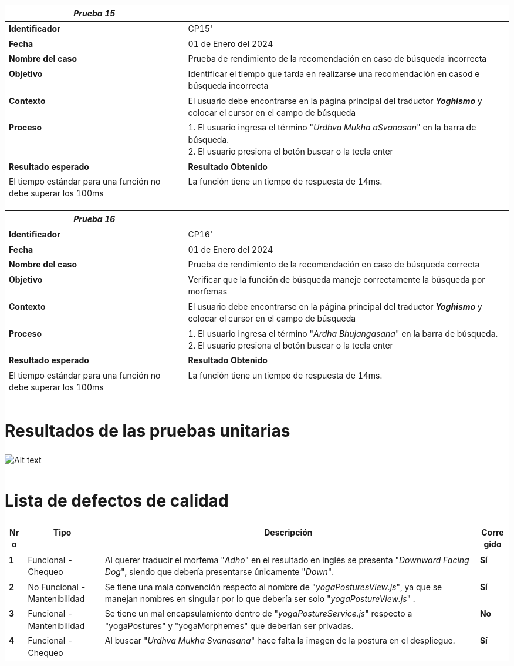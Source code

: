 |***Prueba 15***||
|-|-|
|**Identificador**|CP15'|
|**Fecha**|01 de Enero del 2024|
|**Nombre del caso**|Prueba de rendimiento de la recomendación en caso de búsqueda incorrecta|
|**Objetivo**|Identificar el tiempo que tarda en realizarse una recomendación en casod e búsqueda incorrecta|
**Contexto**|El usuario debe encontrarse en la página principal del traductor ***Yoghismo*** y colocar el cursor en el campo de búsqueda|
|**Proceso**|1. El usuario ingresa el término "*Urdhva Mukha aSvanasan*" en la barra de búsqueda. <br/> 2. El usuario presiona el botón buscar o la tecla enter|
|**Resultado esperado**|**Resultado Obtenido**|
|El tiempo estándar para una función no debe superar los 100ms|La función tiene un tiempo de respuesta de 14ms.|

|***Prueba 16***||
|-|-|
|**Identificador**|CP16'|
|**Fecha**|01 de Enero del 2024|
|**Nombre del caso**|Prueba de rendimiento de la recomendación en caso de búsqueda correcta|
|**Objetivo**|Verificar que la función de búsqueda maneje correctamente la búsqueda por morfemas|
**Contexto**|El usuario debe encontrarse en la página principal del traductor ***Yoghismo*** y colocar el cursor en el campo de búsqueda|
|**Proceso**|1. El usuario ingresa el término "*Ardha Bhujangasana*" en la barra de búsqueda. <br/> 2. El usuario presiona el botón buscar o la tecla enter|
|**Resultado esperado**|**Resultado Obtenido**|
|El tiempo estándar para una función no debe superar los 100ms|La función tiene un tiempo de respuesta de 14ms.|

# Resultados de las pruebas unitarias
![Alt text](image.png)

# Lista de defectos de calidad

|**Nro**|**Tipo**|**Descripción**|**Corregido**|
|-|-|-|-|
|**1**|Funcional - Chequeo|Al querer traducir el morfema "*Adho*" en el resultado en inglés se presenta "*Downward Facing Dog*", siendo que debería presentarse únicamente "*Down*".|**Sí**|
|**2**|No Funcional - Mantenibilidad|Se tiene una mala convención respecto al nombre de "*yogaPosturesView.js*", ya que se manejan nombres en singular por lo que debería ser solo "*yogaPostureView.js*" .|**Sí**|
|**3**|Funcional - Mantenibilidad|Se tiene un mal encapsulamiento dentro de "*yogaPostureService.js*" respecto a "yogaPostures" y "yogaMorphemes" que deberían ser privadas.|**No**|
|**4**|Funcional - Chequeo|Al buscar "*Urdhva Mukha Svanasana*" hace falta la imagen de la postura en el despliegue.|**Sí**|